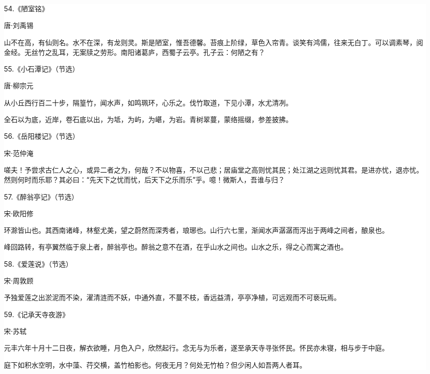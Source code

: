 54.《陋室铭》

唐·刘禹锡

山不在高，有仙则名。水不在深，有龙则灵。斯是陋室，惟吾德馨。苔痕上阶绿，草色入帘青。谈笑有鸿儒，往来无白丁。可以调素琴，阅金经。无丝竹之乱耳，无案牍之劳形。南阳诸葛庐，西蜀子云亭。孔子云：何陋之有？

55.《小石潭记》（节选）

唐·柳宗元

从小丘西行百二十步，隔篁竹，闻水声，如鸣珮环，心乐之。伐竹取道，下见小潭，水尤清冽。

全石以为底，近岸，卷石底以出，为坻，为屿，为嵁，为岩。青树翠蔓，蒙络摇缀，参差披拂。

56.《岳阳楼记》（节选）

宋·范仲淹

嗟夫！予尝求古仁人之心，或异二者之为，何哉？不以物喜，不以己悲；居庙堂之高则忧其民；处江湖之远则忧其君。是进亦忧，退亦忧。然则何时而乐耶？其必曰：“先天下之忧而忧，后天下之乐而乐”乎。噫！微斯人，吾谁与归？

57.《醉翁亭记》（节选）

宋·欧阳修

环滁皆山也。其西南诸峰，林壑尤美，望之蔚然而深秀者，琅琊也。山行六七里，渐闻水声潺潺而泻出于两峰之间者，酿泉也。

峰回路转，有亭翼然临于泉上者，醉翁亭也。醉翁之意不在酒，在乎山水之间也。山水之乐，得之心而寓之酒也。

58.《爱莲说》（节选）

宋·周敦顾

予独爱莲之出淤泥而不染，濯清涟而不妖，中通外直，不蔓不枝，香远益清，亭亭净植，可远观而不可亵玩焉。

59.《记承天寺夜游》

宋·苏轼

元丰六年十月十二日夜，解衣欲睡，月色入户，欣然起行。念无与为乐者，遂至承天寺寻张怀民。怀民亦未寝，相与步于中庭。

庭下如积水空明，水中藻、荇交横，盖竹柏影也。何夜无月？何处无竹柏？但少闲人如吾两人者耳。
